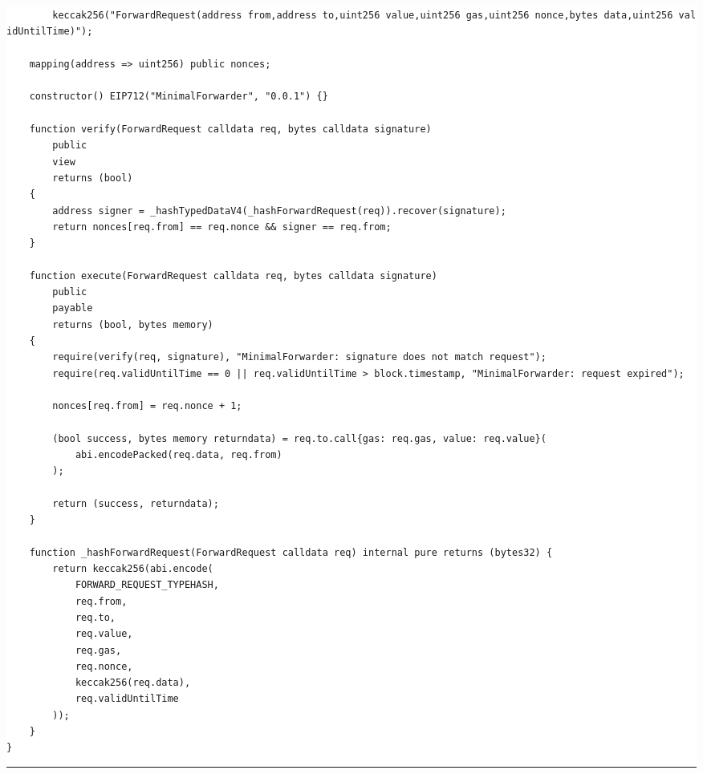 ```solidity
        keccak256("ForwardRequest(address from,address to,uint256 value,uint256 gas,uint256 nonce,bytes data,uint256 validUntilTime)");
    
    mapping(address => uint256) public nonces;
    
    constructor() EIP712("MinimalForwarder", "0.0.1") {}
    
    function verify(ForwardRequest calldata req, bytes calldata signature)
        public
        view
        returns (bool)
    {
        address signer = _hashTypedDataV4(_hashForwardRequest(req)).recover(signature);
        return nonces[req.from] == req.nonce && signer == req.from;
    }
    
    function execute(ForwardRequest calldata req, bytes calldata signature)
        public
        payable
        returns (bool, bytes memory)
    {
        require(verify(req, signature), "MinimalForwarder: signature does not match request");
        require(req.validUntilTime == 0 || req.validUntilTime > block.timestamp, "MinimalForwarder: request expired");
        
        nonces[req.from] = req.nonce + 1;
        
        (bool success, bytes memory returndata) = req.to.call{gas: req.gas, value: req.value}(
            abi.encodePacked(req.data, req.from)
        );
        
        return (success, returndata);
    }
    
    function _hashForwardRequest(ForwardRequest calldata req) internal pure returns (bytes32) {
        return keccak256(abi.encode(
            FORWARD_REQUEST_TYPEHASH,
            req.from,
            req.to,
            req.value,
            req.gas,
            req.nonce,
            keccak256(req.data),
            req.validUntilTime
        ));
    }
}
```

---
